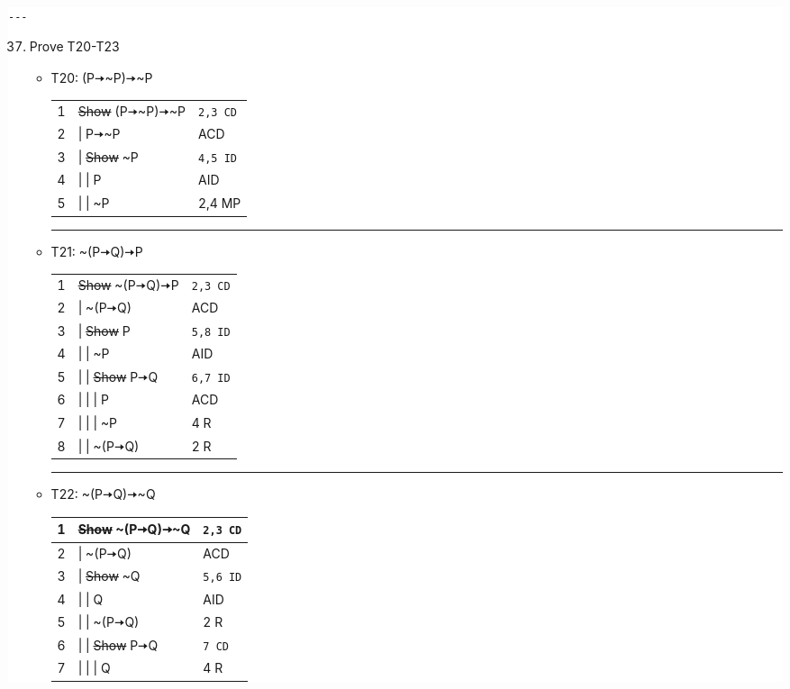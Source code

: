     ---

37. Prove T20-T23

    - T20: (P🠦~P)🠦~P

      |      |                       |          |
      | ---- | --------------------- | -------- |
      | 1    | <s>Show</s> (P🠦~P)🠦~P | `2,3 CD` |
      | 2    | \| P🠦~P               | ACD      |
      | 3    | \| <s>Show</s> ~P     | `4,5 ID` |
      | 4    | \| \| P               | AID      |
      | 5    | \| \| ~P              | 2,4 MP   |

      ---

    - T21: ~(P🠦Q)🠦P

      |      |                       |          |
      | ---- | --------------------- | -------- |
      | 1    | <s>Show</s> ~(P🠦Q)🠦P  | `2,3 CD` |
      | 2    | \| ~(P🠦Q)             | ACD      |
      | 3    | \| <s>Show</s> P      | `5,8 ID` |
      | 4    | \| \| ~P              | AID      |
      | 5    | \| \| <s>Show</s> P🠦Q | `6,7 ID` |
      | 6    | \| \| \| P            | ACD      |
      | 7    | \| \| \| ~P           | 4 R      |
      | 8    | \| \| ~(P🠦Q)          | 2 R      |

      ---

    - T22: ~(P🠦Q)🠦~Q

      | 1    | <s>Show</s> ~(P🠦Q)🠦~Q | `2,3 CD` |
      | ---- | --------------------- | -------- |
      | 2    | \| ~(P🠦Q)             | ACD      |
      | 3    | \| <s>Show</s> ~Q     | `5,6 ID` |
      | 4    | \| \| Q               | AID      |
      | 5    | \| \| ~(P🠦Q)          | 2 R      |
      | 6    | \| \| <s>Show</s> P🠦Q | `7 CD`   |
      | 7    | \| \| \| Q            | 4 R      |
